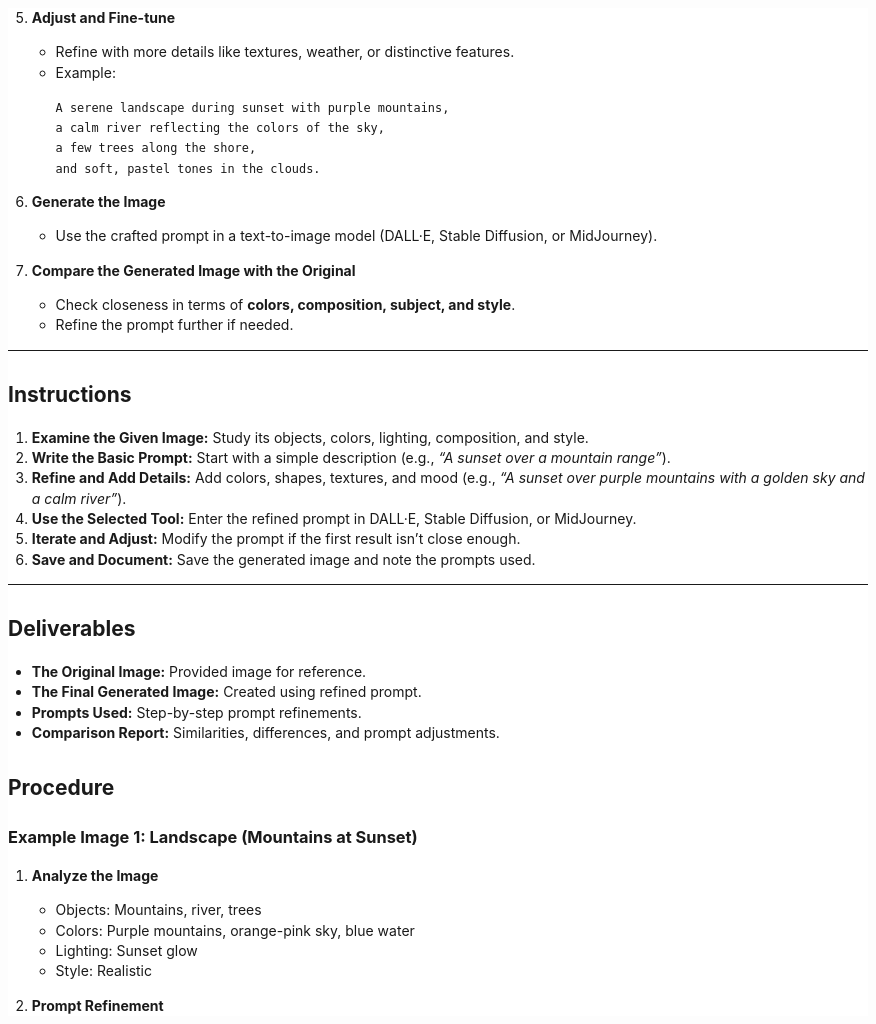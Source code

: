 5. **Adjust and Fine-tune**  
   - Refine with more details like textures, weather, or distinctive features.  
   - Example:  
     ```
     A serene landscape during sunset with purple mountains, 
     a calm river reflecting the colors of the sky, 
     a few trees along the shore, 
     and soft, pastel tones in the clouds.
     ```

6. **Generate the Image**  
   - Use the crafted prompt in a text-to-image model (DALL·E, Stable Diffusion, or MidJourney).  

7. **Compare the Generated Image with the Original**  
   - Check closeness in terms of **colors, composition, subject, and style**.  
   - Refine the prompt further if needed.  

---



## Instructions  

1. **Examine the Given Image:** Study its objects, colors, lighting, composition, and style.  
2. **Write the Basic Prompt:** Start with a simple description (e.g., *“A sunset over a mountain range”*).  
3. **Refine and Add Details:** Add colors, shapes, textures, and mood (e.g., *“A sunset over purple mountains with a golden sky and a calm river”*).  
4. **Use the Selected Tool:** Enter the refined prompt in DALL·E, Stable Diffusion, or MidJourney.  
5. **Iterate and Adjust:** Modify the prompt if the first result isn’t close enough.  
6. **Save and Document:** Save the generated image and note the prompts used.  

---

## Deliverables  

- **The Original Image:** Provided image for reference.  
- **The Final Generated Image:** Created using refined prompt.  
- **Prompts Used:** Step-by-step prompt refinements.  
- **Comparison Report:** Similarities, differences, and prompt adjustments. 

## Procedure  

### Example Image 1: Landscape (Mountains at Sunset)  

1. **Analyze the Image**  
   - Objects: Mountains, river, trees  
   - Colors: Purple mountains, orange-pink sky, blue water  
   - Lighting: Sunset glow  
   - Style: Realistic  

2. **Prompt Refinement**  
